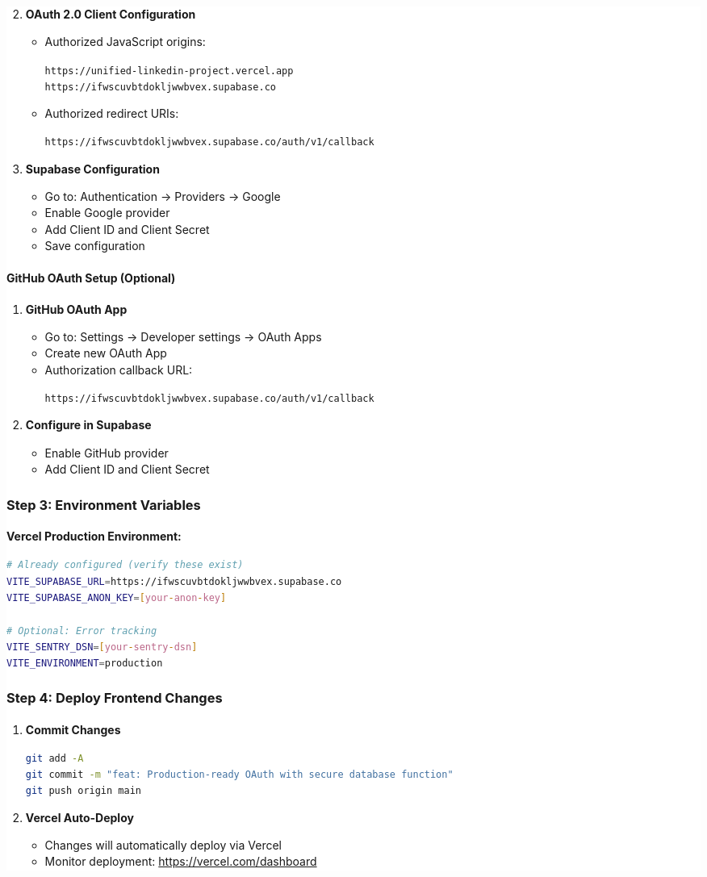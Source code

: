 2. **OAuth 2.0 Client Configuration**
   - Authorized JavaScript origins:
     ```
     https://unified-linkedin-project.vercel.app
     https://ifwscuvbtdokljwwbvex.supabase.co
     ```
   - Authorized redirect URIs:
     ```
     https://ifwscuvbtdokljwwbvex.supabase.co/auth/v1/callback
     ```

3. **Supabase Configuration**
   - Go to: Authentication → Providers → Google
   - Enable Google provider
   - Add Client ID and Client Secret
   - Save configuration

#### GitHub OAuth Setup (Optional)

1. **GitHub OAuth App**
   - Go to: Settings → Developer settings → OAuth Apps
   - Create new OAuth App
   - Authorization callback URL:
     ```
     https://ifwscuvbtdokljwwbvex.supabase.co/auth/v1/callback
     ```

2. **Configure in Supabase**
   - Enable GitHub provider
   - Add Client ID and Client Secret

### Step 3: Environment Variables

**Vercel Production Environment:**
```bash
# Already configured (verify these exist)
VITE_SUPABASE_URL=https://ifwscuvbtdokljwwbvex.supabase.co
VITE_SUPABASE_ANON_KEY=[your-anon-key]

# Optional: Error tracking
VITE_SENTRY_DSN=[your-sentry-dsn]
VITE_ENVIRONMENT=production
```

### Step 4: Deploy Frontend Changes

1. **Commit Changes**
   ```bash
   git add -A
   git commit -m "feat: Production-ready OAuth with secure database function"
   git push origin main
   ```

2. **Vercel Auto-Deploy**
   - Changes will automatically deploy via Vercel
   - Monitor deployment: https://vercel.com/dashboard
